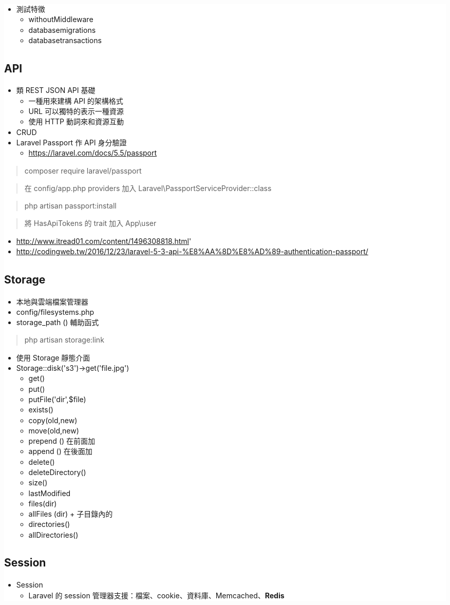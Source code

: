 
- 測試特徵
    - withoutMiddleware
    - databasemigrations
    - databasetransactions

## API
- 類 REST JSON API 基礎
    - 一種用來建構 API 的架構格式
    - URL 可以獨特的表示一種資源
    - 使用 HTTP 動詞來和資源互動
- CRUD
- Laravel Passport 作 API 身分驗證
    - https://laravel.com/docs/5.5/passport
> composer require laravel/passport

> 在 config/app.php providers 加入 Laravel\PassportServiceProvider::class

> php artisan passport:install

> 將 HasApiTokens 的 trait 加入 App\user
- http://www.itread01.com/content/1496308818.html'
- http://codingweb.tw/2016/12/23/laravel-5-3-api-%E8%AA%8D%E8%AD%89-authentication-passport/

## Storage
- 本地與雲端檔案管理器
- config/filesystems.php
- storage_path () 輔助函式

> php artisan storage:link

- 使用 Storage 靜態介面
- Storage::disk('s3')->get('file.jpg')
    - get()
    - put()
    - putFile('dir',$file)
    - exists()
    - copy(old,new)
    - move(old,new)
    - prepend () 在前面加
    - append () 在後面加
    - delete()
    - deleteDirectory()
    - size()
    - lastModified
    - files(dir)
    - allFiles (dir) + 子目錄內的
    - directories()
    - allDirectories()

## Session
- Session
    - Laravel 的 session 管理器支援：檔案、cookie、資料庫、Memcached、**Redis**
